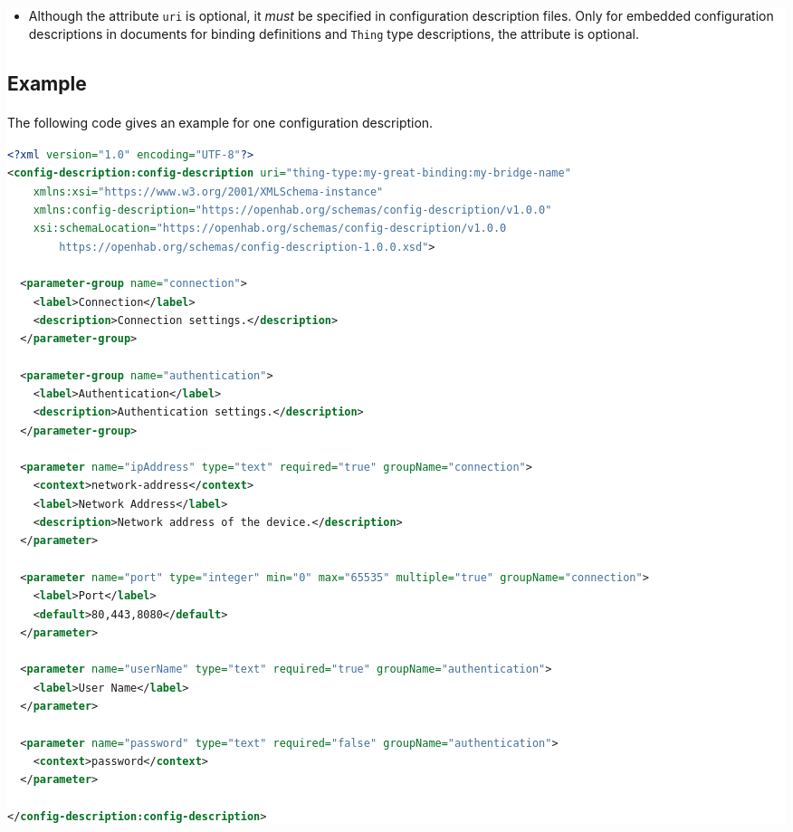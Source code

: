 - Although the attribute `uri` is optional, it *must* be specified in configuration description files.
  Only for embedded configuration descriptions in documents for binding definitions and `Thing` type descriptions, the attribute is optional.

## Example

The following code gives an example for one configuration description.

```xml
<?xml version="1.0" encoding="UTF-8"?>
<config-description:config-description uri="thing-type:my-great-binding:my-bridge-name"
    xmlns:xsi="https://www.w3.org/2001/XMLSchema-instance"
    xmlns:config-description="https://openhab.org/schemas/config-description/v1.0.0"
    xsi:schemaLocation="https://openhab.org/schemas/config-description/v1.0.0
        https://openhab.org/schemas/config-description-1.0.0.xsd">

  <parameter-group name="connection">
    <label>Connection</label>
    <description>Connection settings.</description>
  </parameter-group>

  <parameter-group name="authentication">
    <label>Authentication</label>
    <description>Authentication settings.</description>
  </parameter-group>

  <parameter name="ipAddress" type="text" required="true" groupName="connection">
    <context>network-address</context>
    <label>Network Address</label>
    <description>Network address of the device.</description>
  </parameter>

  <parameter name="port" type="integer" min="0" max="65535" multiple="true" groupName="connection">
    <label>Port</label>
    <default>80,443,8080</default>
  </parameter>

  <parameter name="userName" type="text" required="true" groupName="authentication">
    <label>User Name</label>
  </parameter>

  <parameter name="password" type="text" required="false" groupName="authentication">
    <context>password</context>
  </parameter>

</config-description:config-description>
```
